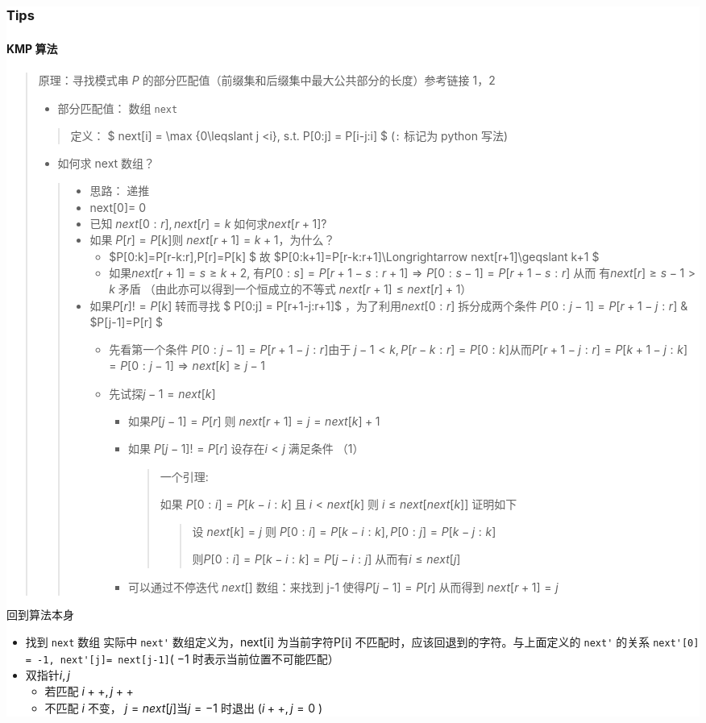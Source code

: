

### Tips



#### **KMP** 算法

> 原理：寻找模式串 $P$ 的部分匹配值（前缀集和后缀集中最大公共部分的长度）参考链接 1，2
>
> - 部分匹配值： 数组 `next` 
>
> > 定义： $ next[i] = \max \{0\leqslant j <i\}, s.t. P[0:j] = P[i-j:i]   $ (`:` 标记为 python 写法)  
>
> - 如何求 next 数组？
>
> > - 思路： 递推
> > - next[0]= 0
> > - 已知 $next[0:r],next[r] = k$  如何求$next[r+1]$?
> > - 如果 $P[r]=P[k]​$ 则 $next[r+1]=k+1​$，为什么？
> >   - $P[0:k]=P[r-k:r],P[r]=P[k] $ 故 $P[0:k+1]=P[r-k:r+1]\Longrightarrow next[r+1]\geqslant k+1 $
> >   - 如果$next[r+1] = s\geqslant k+2$, 有$P[0:s]= P[r+1-s:r+1]\Longrightarrow P[0:s-1]= P[r+1-s:r]$    从而 有$next[r]\geqslant s-1 >k$ 矛盾 （由此亦可以得到一个恒成立的不等式 $next[r+1]\leqslant next[r]+1$）
> > - 如果$P[r]!= P[k]$  转而寻找 $ P[0:j] = P[r+1-j:r+1]$ ，为了利用$next[0:r]$  拆分成两个条件 $P[0:j-1]=P[r+1-j:r]$ &  $P[j-1]=P[r] $ 
> >   - 先看第一个条件 $P[0:j-1]=P[r+1-j:r]​$ 由于 $j-1<k ,P[r-k:r] = P[0:k]​$ 从而$P[r+1-j:r]=P[k+1-j:k] = P[0:j-1]\Longrightarrow next[k]\geqslant j-1​$  
> >
> >   - 先试探$j -1  = next[k]$  
> >
> >     - 如果$P[j-1]= P[r]$ 则 $next[r+1]= j =  next[k]+1$
> >
> >     - 如果 $P[j-1]!=P[r]$  设存在$i<j$ 满足条件 （1）
> >
> >       > 一个引理:
> >       >
> >       > 如果 $P[0:i] = P[k-i:k]$ 且 $i<next[k]$ 则 $i\leqslant next[next[k]]$ 证明如下
> >       >
> >       > > 设 $next[k] = j$ 则 $P[0:i]=P[k-i:k],P[0:j]=P[k-j:k]$
> >       > >
> >       > > 则$P[0:i]=P[k-i:k]=P[j-i:j]$ 从而有$i\leqslant next[j]​$
> >
> >     - 可以通过不停迭代 $next[]$ 数组：来找到 j-1 使得$P[j-1] =P[r]$ 从而得到 $next[r+1]=j$
> >



回到算法本身

- 找到 `next` 数组 实际中 `next'` 数组定义为，next[i] 为当前字符P[i] 不匹配时，应该回退到的字符。与上面定义的 `next'` 的关系 `next'[0] = -1, next'[j]= next[j-1]`( $-1$ 时表示当前位置不可能匹配）
- 双指针$i,j​$ 
  - 若匹配 $i++,j++$
  - 不匹配 $i​$ 不变， $j=next[j]​$ 当$j=-1​$ 时退出 ($i++,j=0​$ )
